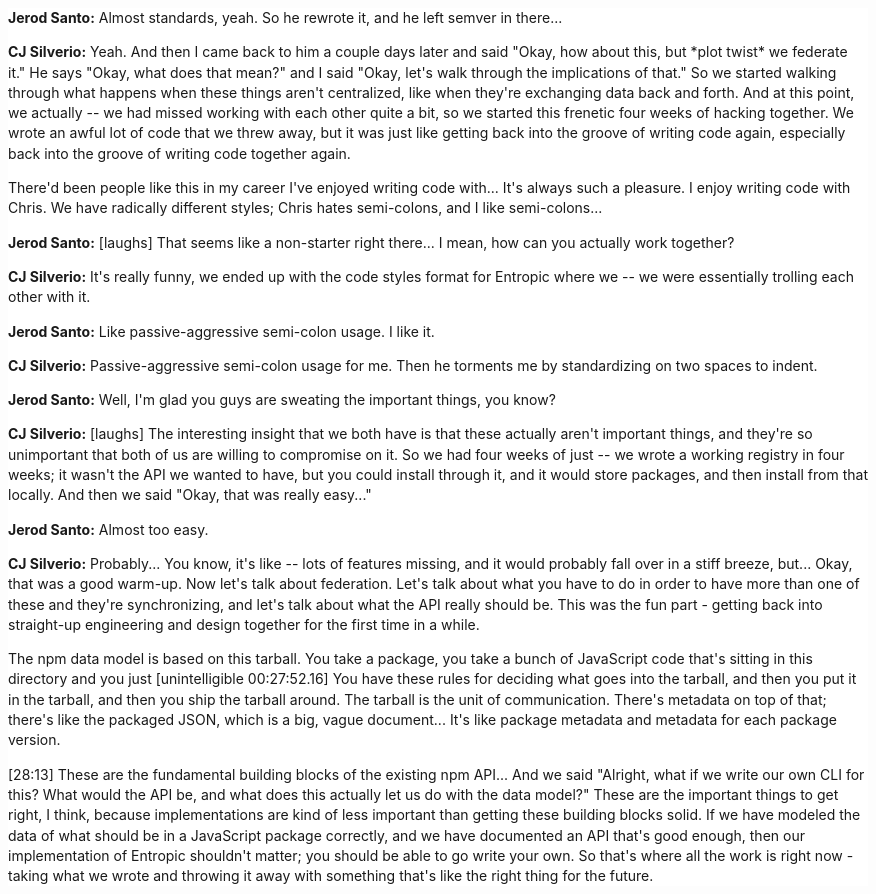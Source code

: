 **Jerod Santo:** Almost standards, yeah. So he rewrote it, and he left semver in there...

**CJ Silverio:** Yeah. And then I came back to him a couple days later and said "Okay, how about this, but \*plot twist\* we federate it." He says "Okay, what does that mean?" and I said "Okay, let's walk through the implications of that." So we started walking through what happens when these things aren't centralized, like when they're exchanging data back and forth. And at this point, we actually -- we had missed working with each other quite a bit, so we started this frenetic four weeks of hacking together. We wrote an awful lot of code that we threw away, but it was just like getting back into the groove of writing code again, especially back into the groove of writing code together again.

There'd been people like this in my career I've enjoyed writing code with... It's always such a pleasure. I enjoy writing code with Chris. We have radically different styles; Chris hates semi-colons, and I like semi-colons...

**Jerod Santo:** \[laughs\] That seems like a non-starter right there... I mean, how can you actually work together?

**CJ Silverio:** It's really funny, we ended up with the code styles format for Entropic where we -- we were essentially trolling each other with it.

**Jerod Santo:** Like passive-aggressive semi-colon usage. I like it.

**CJ Silverio:** Passive-aggressive semi-colon usage for me. Then he torments me by standardizing on two spaces to indent.

**Jerod Santo:** Well, I'm glad you guys are sweating the important things, you know?

**CJ Silverio:** \[laughs\] The interesting insight that we both have is that these actually aren't important things, and they're so unimportant that both of us are willing to compromise on it. So we had four weeks of just -- we wrote a working registry in four weeks; it wasn't the API we wanted to have, but you could install through it, and it would store packages, and then install from that locally. And then we said "Okay, that was really easy..."

**Jerod Santo:** Almost too easy.

**CJ Silverio:** Probably... You know, it's like -- lots of features missing, and it would probably fall over in a stiff breeze, but... Okay, that was a good warm-up. Now let's talk about federation. Let's talk about what you have to do in order to have more than one of these and they're synchronizing, and let's talk about what the API really should be. This was the fun part - getting back into straight-up engineering and design together for the first time in a while.

The npm data model is based on this tarball. You take a package, you take a bunch of JavaScript code that's sitting in this directory and you just \[unintelligible 00:27:52.16\] You have these rules for deciding what goes into the tarball, and then you put it in the tarball, and then you ship the tarball around. The tarball is the unit of communication. There's metadata on top of that; there's like the packaged JSON, which is a big, vague document... It's like package metadata and metadata for each package version.

\[28:13\] These are the fundamental building blocks of the existing npm API... And we said "Alright, what if we write our own CLI for this? What would the API be, and what does this actually let us do with the data model?" These are the important things to get right, I think, because implementations are kind of less important than getting these building blocks solid. If we have modeled the data of what should be in a JavaScript package correctly, and we have documented an API that's good enough, then our implementation of Entropic shouldn't matter; you should be able to go write your own. So that's where all the work is right now - taking what we wrote and throwing it away with something that's like the right thing for the future.
